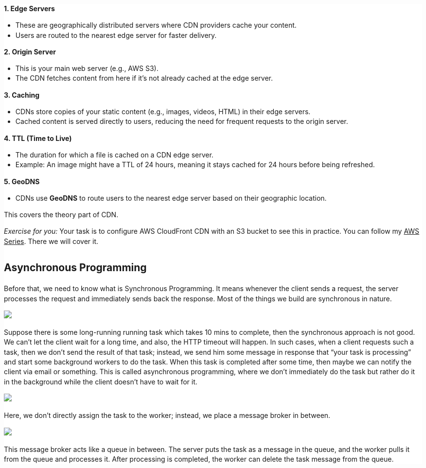 **1\. Edge Servers**

*   These are geographically distributed servers where CDN providers cache your content.
*   Users are routed to the nearest edge server for faster delivery.

**2\. Origin Server**

*   This is your main web server (e.g., AWS S3).
*   The CDN fetches content from here if it’s not already cached at the edge server.

**3\. Caching**

*   CDNs store copies of your static content (e.g., images, videos, HTML) in their edge servers.
*   Cached content is served directly to users, reducing the need for frequent requests to the origin server.

**4\. TTL (Time to Live)**

*   The duration for which a file is cached on a CDN edge server.
*   Example: An image might have a TTL of 24 hours, meaning it stays cached for 24 hours before being refreshed.

**5\. GeoDNS**

*   CDNs use **GeoDNS** to route users to the nearest edge server based on their geographic location.

This covers the theory part of CDN.

_Exercise for you:_ Your task is to configure AWS CloudFront CDN with an S3 bucket to see this in practice. You can follow my [AWS Series](https://medium.com/@shivambhadani_/list/aws-for-beginners-90a67f1167db). There we will cover it.

Asynchronous Programming
------------------------

Before that, we need to know what is Synchronous Programming. It means whenever the client sends a request, the server processes the request and immediately sends back the response. Most of the things we build are synchronous in nature.

![](https://miro.medium.com/v2/resize:fit:700/1*okKBVSe-TZoryjyRfMiNHA.png)

Suppose there is some long-running running task which takes 10 mins to complete, then the synchronous approach is not good. We can’t let the client wait for a long time, and also, the HTTP timeout will happen. In such cases, when a client requests such a task, then we don’t send the result of that task; instead, we send him some message in response that “your task is processing” and start some background workers to do the task. When this task is completed after some time, then maybe we can notify the client via email or something. This is called asynchronous programming, where we don’t immediately do the task but rather do it in the background while the client doesn’t have to wait for it.

![](https://miro.medium.com/v2/resize:fit:700/1*PfSrkOIlotkX8nNIrYwlYA.png)

Here, we don’t directly assign the task to the worker; instead, we place a message broker in between.

![](https://miro.medium.com/v2/resize:fit:700/1*d_4HRSCdQU7qnF3LE5Rw7Q.png)

This message broker acts like a queue in between. The server puts the task as a message in the queue, and the worker pulls it from the queue and processes it. After processing is completed, the worker can delete the task message from the queue.
